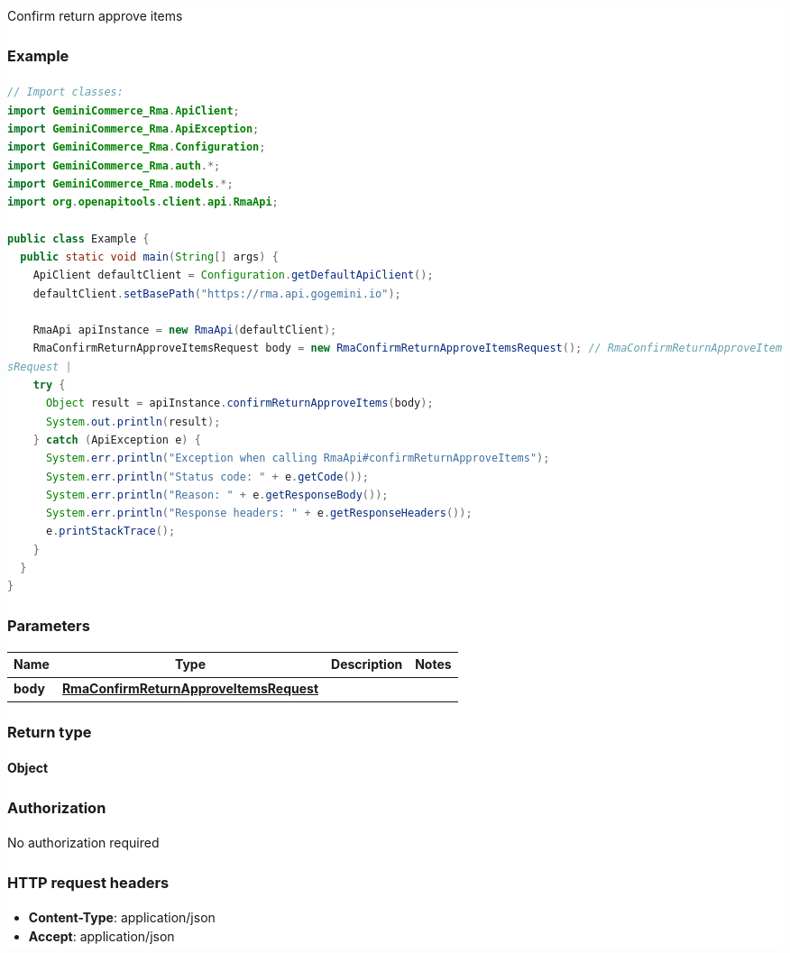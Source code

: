 Confirm return approve items

### Example
```java
// Import classes:
import GeminiCommerce_Rma.ApiClient;
import GeminiCommerce_Rma.ApiException;
import GeminiCommerce_Rma.Configuration;
import GeminiCommerce_Rma.auth.*;
import GeminiCommerce_Rma.models.*;
import org.openapitools.client.api.RmaApi;

public class Example {
  public static void main(String[] args) {
    ApiClient defaultClient = Configuration.getDefaultApiClient();
    defaultClient.setBasePath("https://rma.api.gogemini.io");
    
    RmaApi apiInstance = new RmaApi(defaultClient);
    RmaConfirmReturnApproveItemsRequest body = new RmaConfirmReturnApproveItemsRequest(); // RmaConfirmReturnApproveItemsRequest | 
    try {
      Object result = apiInstance.confirmReturnApproveItems(body);
      System.out.println(result);
    } catch (ApiException e) {
      System.err.println("Exception when calling RmaApi#confirmReturnApproveItems");
      System.err.println("Status code: " + e.getCode());
      System.err.println("Reason: " + e.getResponseBody());
      System.err.println("Response headers: " + e.getResponseHeaders());
      e.printStackTrace();
    }
  }
}
```

### Parameters

| Name | Type | Description  | Notes |
|------------- | ------------- | ------------- | -------------|
| **body** | [**RmaConfirmReturnApproveItemsRequest**](RmaConfirmReturnApproveItemsRequest.md)|  | |

### Return type

**Object**

### Authorization

No authorization required

### HTTP request headers

 - **Content-Type**: application/json
 - **Accept**: application/json
